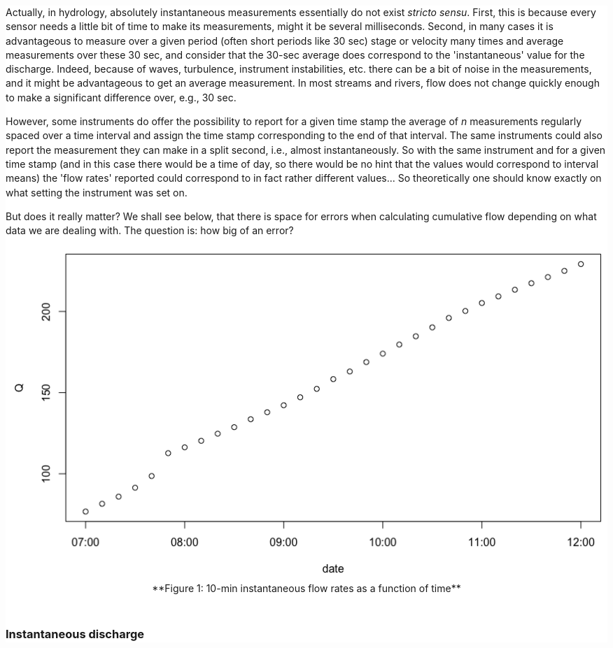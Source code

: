 Actually, in hydrology, absolutely instantaneous measurements essentially do not exist *stricto sensu*. First, this is because every sensor needs a little bit of time to make its measurements, might it be several milliseconds. Second, in many cases it is advantageous to measure over a given period (often short periods like 30 sec) stage or velocity many times and average measurements over these 30 sec, and consider that the 30-sec average does correspond to the 'instantaneous' value for the discharge. Indeed, because of waves, turbulence, instrument instabilities, etc. there can be a bit of noise in the measurements, and it might be advantageous to get an average measurement. In most streams and rivers, flow does not change quickly enough to make a significant difference over, e.g., 30 sec.

However, some instruments do offer the possibility to report for a given time stamp the average of *n* measurements regularly spaced over a time interval and assign the time stamp corresponding to the end of that interval. The same instruments could also report the measurement they can make in a split second, i.e., almost instantaneously. So with the same instrument and for a given time stamp (and in this case there would be a time of day, so there would be no hint that the values would correspond to interval means) the 'flow rates' reported could correspond to in fact rather different values... So theoretically one should know exactly on what setting the instrument was set on.

But does it really matter? We shall see below, that there is space for errors when calculating cumulative flow depending on what data we are dealing with. The question is: how big of an error?

<img src="time_series_flux_calculations_files/figure-markdown_github-ascii_identifiers/plot-example-data-fig1-1.png" style="display: block; margin: auto;" />
<center>
**Figure 1: 10-min instantaneous flow rates as a function of time**
</center>
<br/>

### Instantaneous discharge
